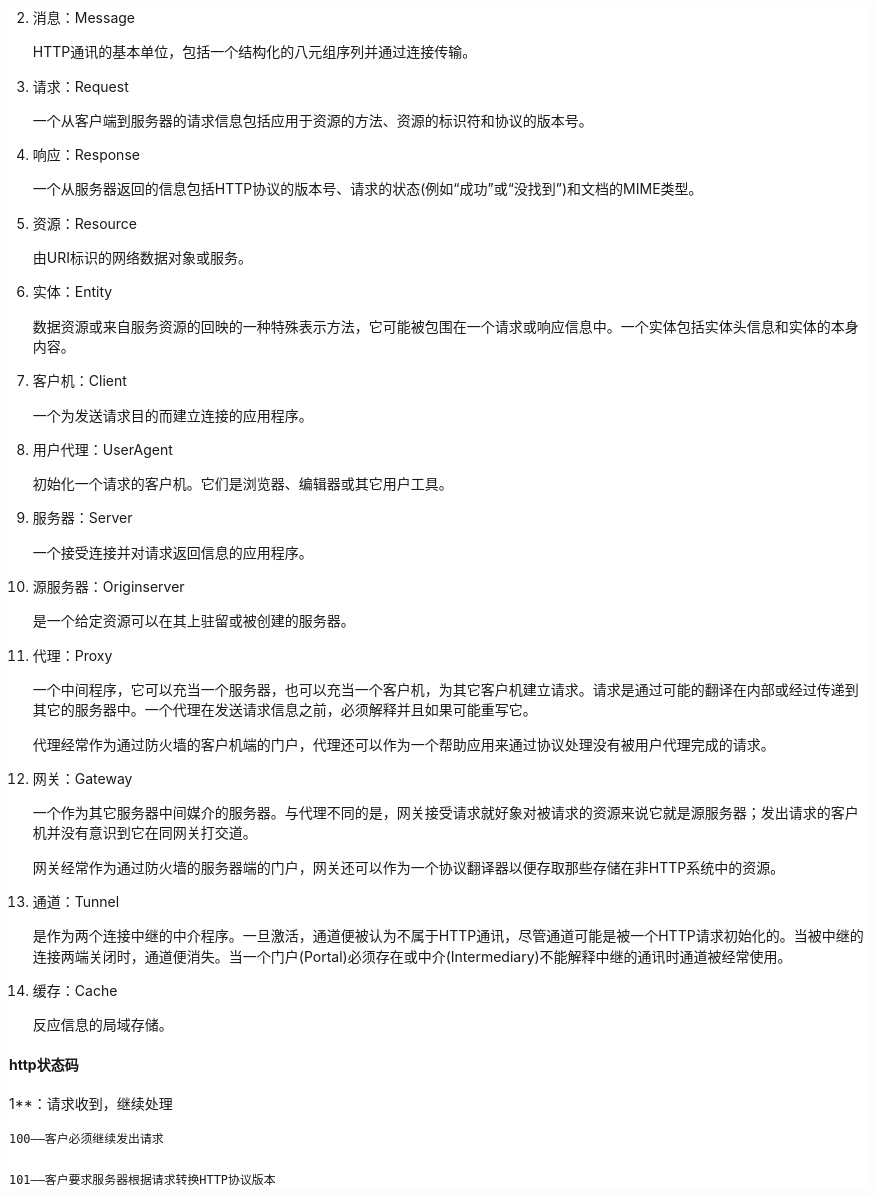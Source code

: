 2. 消息：Message

    HTTP通讯的基本单位，包括一个结构化的八元组序列并通过连接传输。
    
3. 请求：Request

    一个从客户端到服务器的请求信息包括应用于资源的方法、资源的标识符和协议的版本号。
    
4. 响应：Response

    一个从服务器返回的信息包括HTTP协议的版本号、请求的状态(例如“成功”或“没找到”)和文档的MIME类型。
    
5. 资源：Resource

    由URI标识的网络数据对象或服务。
    
6. 实体：Entity

    数据资源或来自服务资源的回映的一种特殊表示方法，它可能被包围在一个请求或响应信息中。一个实体包括实体头信息和实体的本身内容。
    
7. 客户机：Client

    一个为发送请求目的而建立连接的应用程序。
    
8. 用户代理：UserAgent

    初始化一个请求的客户机。它们是浏览器、编辑器或其它用户工具。
    
9. 服务器：Server

    一个接受连接并对请求返回信息的应用程序。
    
10. 源服务器：Originserver

    是一个给定资源可以在其上驻留或被创建的服务器。
    
11. 代理：Proxy

    一个中间程序，它可以充当一个服务器，也可以充当一个客户机，为其它客户机建立请求。请求是通过可能的翻译在内部或经过传递到其它的服务器中。一个代理在发送请求信息之前，必须解释并且如果可能重写它。
    
    代理经常作为通过防火墙的客户机端的门户，代理还可以作为一个帮助应用来通过协议处理没有被用户代理完成的请求。
    
12. 网关：Gateway

    一个作为其它服务器中间媒介的服务器。与代理不同的是，网关接受请求就好象对被请求的资源来说它就是源服务器；发出请求的客户机并没有意识到它在同网关打交道。
    
    网关经常作为通过防火墙的服务器端的门户，网关还可以作为一个协议翻译器以便存取那些存储在非HTTP系统中的资源。
    
13. 通道：Tunnel

    是作为两个连接中继的中介程序。一旦激活，通道便被认为不属于HTTP通讯，尽管通道可能是被一个HTTP请求初始化的。当被中继的连接两端关闭时，通道便消失。当一个门户(Portal)必须存在或中介(Intermediary)不能解释中继的通讯时通道被经常使用。
    
14. 缓存：Cache

    反应信息的局域存储。
    
####  http状态码   

1**：请求收到，继续处理

    100——客户必须继续发出请求
    
    101——客户要求服务器根据请求转换HTTP协议版本
    